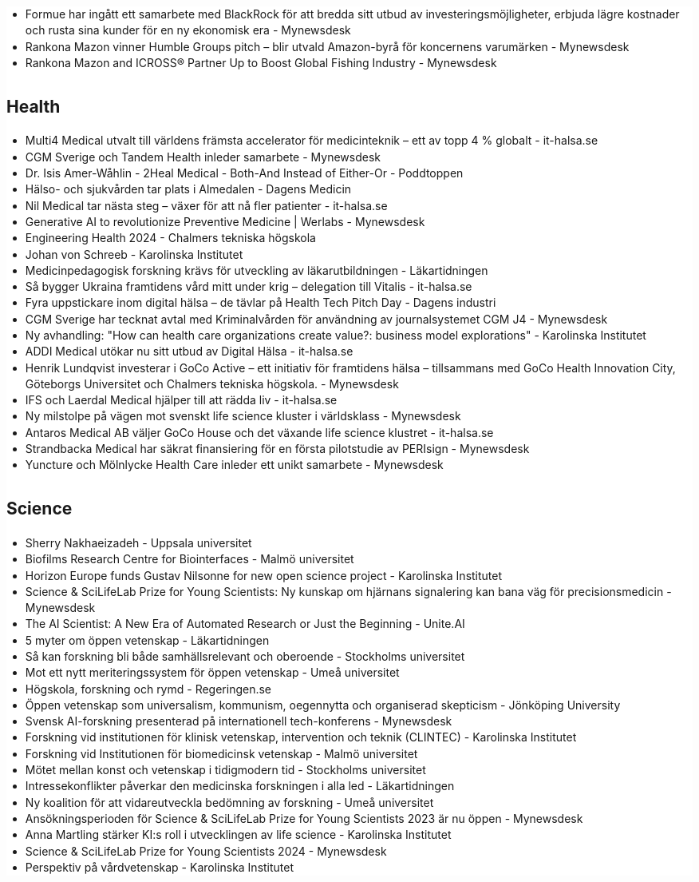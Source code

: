 - Formue har ingått ett samarbete med BlackRock för att bredda sitt utbud av investeringsmöjligheter, erbjuda lägre kostnader och rusta sina kunder för en ny ekonomisk era - Mynewsdesk
- Rankona Mazon vinner Humble Groups pitch – blir utvald Amazon-byrå för koncernens varumärken - Mynewsdesk
- Rankona Mazon and ICROSS® Partner Up to Boost Global Fishing Industry - Mynewsdesk

## Health

- Multi4 Medical utvalt till världens främsta accelerator för medicinteknik – ett av topp 4 % globalt - it-halsa.se
- CGM Sverige och Tandem Health inleder samarbete - Mynewsdesk
- Dr. Isis Amer-Wåhlin - 2Heal Medical - Both-And Instead of Either-Or - Poddtoppen
- Hälso- och sjukvården tar plats i Almedalen - Dagens Medicin
- Nil Medical tar nästa steg – växer för att nå fler patienter - it-halsa.se
- Generative AI to revolutionize Preventive Medicine | Werlabs - Mynewsdesk
- Engineering Health 2024 - Chalmers tekniska högskola
- Johan von Schreeb - Karolinska Institutet
- Medicinpedagogisk forskning krävs för utveckling av läkarutbildningen - Läkartidningen
- Så bygger Ukraina framtidens vård mitt under krig – delegation till Vitalis - it-halsa.se
- Fyra uppstickare inom digital hälsa – de tävlar på Health Tech Pitch Day - Dagens industri
- CGM Sverige har tecknat avtal med Kriminalvården för användning av journalsystemet CGM J4 - Mynewsdesk
- Ny avhandling: "How can health care organizations create value?: business model explorations" - Karolinska Institutet
- ADDI Medical utökar nu sitt utbud av Digital Hälsa - it-halsa.se
- Henrik Lundqvist investerar i GoCo Active – ett initiativ för framtidens hälsa – tillsammans med GoCo Health Innovation City, Göteborgs Universitet och Chalmers tekniska högskola. - Mynewsdesk
- IFS och Laerdal Medical hjälper till att rädda liv - it-halsa.se
- Ny milstolpe på vägen mot svenskt life science kluster i världsklass - Mynewsdesk
- Antaros Medical AB väljer GoCo House och det växande life science klustret - it-halsa.se
- Strandbacka Medical har säkrat finansiering för en första pilotstudie av PERIsign - Mynewsdesk
- Yuncture och Mölnlycke Health Care inleder ett unikt samarbete - Mynewsdesk

## Science

- Sherry Nakhaeizadeh - Uppsala universitet
- Biofilms Research Centre for Biointerfaces - Malmö universitet
- Horizon Europe funds Gustav Nilsonne for new open science project - Karolinska Institutet
- Science & SciLifeLab Prize for Young Scientists: Ny kunskap om hjärnans signalering kan bana väg för precisionsmedicin - Mynewsdesk
- The AI ​​Scientist: A New Era of Automated Research or Just the Beginning - Unite.AI
- 5 myter om öppen vetenskap - Läkartidningen
- Så kan forskning bli både samhällsrelevant och oberoende - Stockholms universitet
- Mot ett nytt meriteringssystem för öppen vetenskap - Umeå universitet
- Högskola, forskning och rymd - Regeringen.se
- Öppen vetenskap som universalism, kommunism, oegennytta och organiserad skepticism - Jönköping University
- Svensk AI-forskning presenterad på internationell tech-konferens - Mynewsdesk
- Forskning vid institutionen för klinisk vetenskap, intervention och teknik (CLINTEC) - Karolinska Institutet
- Forskning vid Institutionen för biomedicinsk vetenskap - Malmö universitet
- Mötet mellan konst och vetenskap i tidigmodern tid - Stockholms universitet
- Intressekonflikter påverkar den medicinska forskningen i alla led - Läkartidningen
- Ny koalition för att vidareutveckla bedömning av forskning - Umeå universitet
- Ansökningsperioden för Science & SciLifeLab Prize for Young Scientists 2023 är nu öppen - Mynewsdesk
- Anna Martling stärker KI:s roll i utvecklingen av life science - Karolinska Institutet
- Science & SciLifeLab Prize for Young Scientists 2024 - Mynewsdesk
- Perspektiv på vårdvetenskap - Karolinska Institutet
